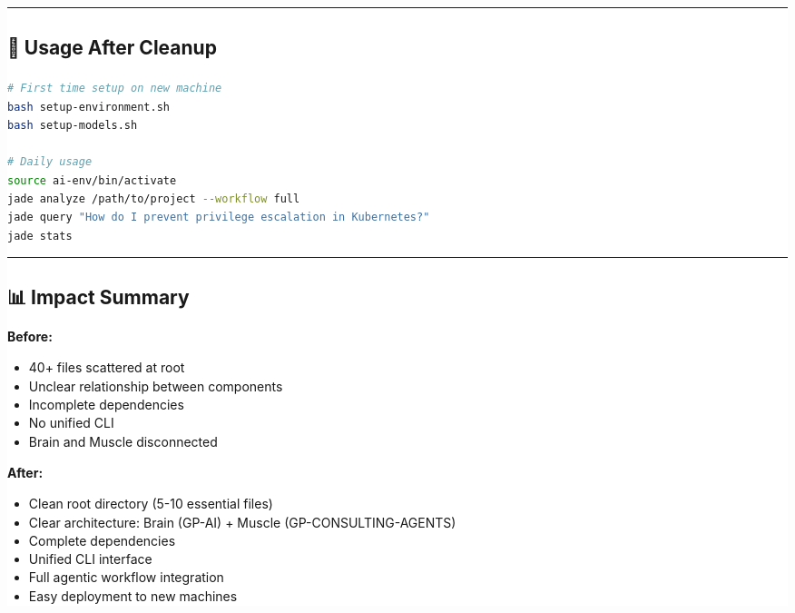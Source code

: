 
---

## 🚀 Usage After Cleanup

```bash
# First time setup on new machine
bash setup-environment.sh
bash setup-models.sh

# Daily usage
source ai-env/bin/activate
jade analyze /path/to/project --workflow full
jade query "How do I prevent privilege escalation in Kubernetes?"
jade stats
```

---

## 📊 Impact Summary

**Before:**
- 40+ files scattered at root
- Unclear relationship between components
- Incomplete dependencies
- No unified CLI
- Brain and Muscle disconnected

**After:**
- Clean root directory (5-10 essential files)
- Clear architecture: Brain (GP-AI) + Muscle (GP-CONSULTING-AGENTS)
- Complete dependencies
- Unified CLI interface
- Full agentic workflow integration
- Easy deployment to new machines